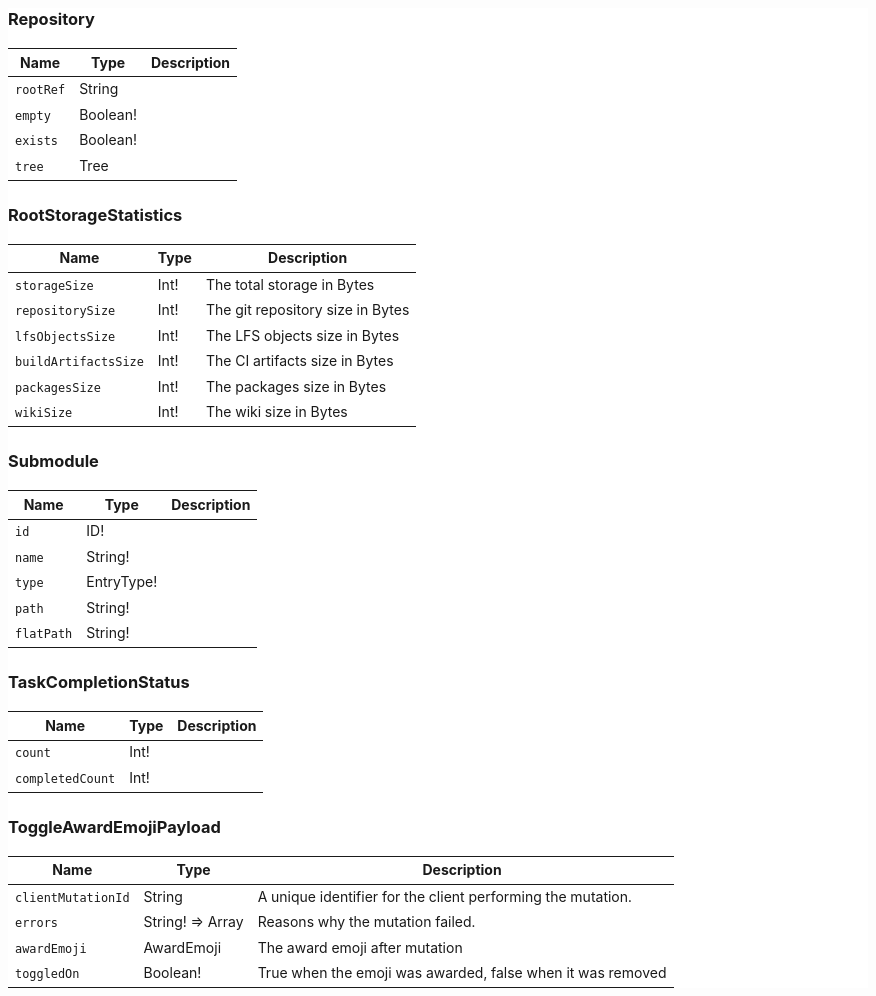 ### Repository

| Name  | Type  | Description |
| ---   |  ---- | ----------  |
| `rootRef` | String |  |
| `empty` | Boolean! |  |
| `exists` | Boolean! |  |
| `tree` | Tree |  |

### RootStorageStatistics

| Name  | Type  | Description |
| ---   |  ---- | ----------  |
| `storageSize` | Int! | The total storage in Bytes |
| `repositorySize` | Int! | The git repository size in Bytes |
| `lfsObjectsSize` | Int! | The LFS objects size in Bytes |
| `buildArtifactsSize` | Int! | The CI artifacts size in Bytes |
| `packagesSize` | Int! | The packages size in Bytes |
| `wikiSize` | Int! | The wiki size in Bytes |

### Submodule

| Name  | Type  | Description |
| ---   |  ---- | ----------  |
| `id` | ID! |  |
| `name` | String! |  |
| `type` | EntryType! |  |
| `path` | String! |  |
| `flatPath` | String! |  |

### TaskCompletionStatus

| Name  | Type  | Description |
| ---   |  ---- | ----------  |
| `count` | Int! |  |
| `completedCount` | Int! |  |

### ToggleAwardEmojiPayload

| Name  | Type  | Description |
| ---   |  ---- | ----------  |
| `clientMutationId` | String | A unique identifier for the client performing the mutation. |
| `errors` | String! => Array | Reasons why the mutation failed. |
| `awardEmoji` | AwardEmoji | The award emoji after mutation |
| `toggledOn` | Boolean! | True when the emoji was awarded, false when it was removed |
